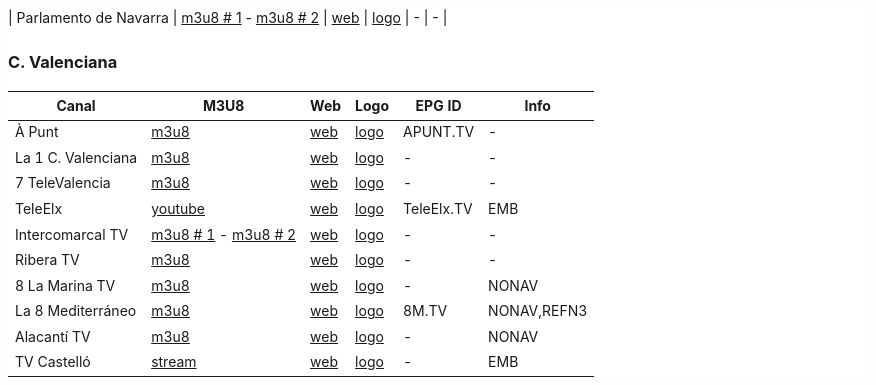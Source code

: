 | Parlamento de Navarra | [m3u8 # 1](https://broadcasting.parlamentodenavarra.es/live/canal1/master.m3u8) - [m3u8 # 2](https://broadcasting.parlamentodenavarra.es/live/canal2/master.m3u8) | [web](https://www.parlamentodenavarra.es/) | [logo](https://pbs.twimg.com/profile_images/781100367295676417/XVWdJQD0_200x200.jpg) | - | - |

### C. Valenciana

| Canal | M3U8 | Web | Logo | EPG ID | Info |
| - | - | - | - | - | - |
| À Punt | [m3u8](https://bcovlive-a.akamaihd.net/469e448f034b4d46afa4bcac53297d60/eu-central-1/6057955885001/playlist_dvr.m3u8) | [web](https://apuntmedia.es/va/directe/tv) | [logo](https://graph.facebook.com/apuntmedia/picture?width=200&height=200) | APUNT.TV | - |
| La 1 C. Valenciana | [m3u8](https://hlsliveamdgl7-lh.akamaihd.net/i/hlsdvrlive_1@372775/master.m3u8) | [web](https://www.rtve.es/directo/la-1/) | [logo](https://pbs.twimg.com/profile_images/899385012801470464/akSvNCqE_200x200.jpg) | - | - |
| 7 TeleValencia | [m3u8](https://live-edge-rbx-1.cdn.enetres.net/9E9557EFCEBB43A89CEC8FBD3C500247022/live-500/index.m3u8) | [web](https://7televalencia.com/directe-7televalencia) | [logo](https://pbs.twimg.com/profile_images/1269928524980334592/cRzwSpNP_200x200.jpg) | - | - |
| TeleElx | [youtube](https://www.youtube.com/channel/UCTgvgkQPtXrKEDgI9zKEzHA/live) | [web](https://teleelx.es/directo/) | [logo](https://graph.facebook.com/teleelx/picture?width=200&height=200) | TeleElx.TV | EMB |
| Intercomarcal TV | [m3u8 # 1](https://str.intercomarcal.com/hls/tvisd.m3u8) - [m3u8 # 2](https://str.intercomarcal.com/hls/tvixa.m3u8) | [web](https://www.intercomarcal.com) | [logo](https://graph.facebook.com/Intercomarcal.Television/picture?width=200&height=200) | - | - |
| Ribera TV | [m3u8](https://common01.todostreaming.es/live/ribera-livestream.m3u8) | [web](https://www.riberatelevisio.com/en-directe/) | [logo](https://graph.facebook.com/grup.televisio/picture?width=200&height=200) | - | - |
| 8 La Marina TV | [m3u8](https://cdn01.yowi.tv/ZH5FGIEUAV/master.m3u8) | [web](http://8lamarinatv.com/) | [logo](https://graph.facebook.com/8lamarinatelevision/picture?width=200&height=200) | - | NONAV |
| La 8 Mediterráneo | [m3u8](https://play.cdn.enetres.net/489DDF7FE98241D19D8970314BC9D3EF021/0226/playlist.m3u8) | [web](http://www.laocho.tv/es/directo/) | [logo](https://graph.facebook.com/la8mediterraneo/picture?width=200&height=200) | 8M.TV | NONAV,REFN3 |
| Alacantí TV | [m3u8](https://streaming01.gestec-video.com/hls/artequatreAlacanti.m3u8) | [web](http://www.alacantitv.com/en-directo/) | [logo](https://graph.facebook.com/alacantitv/picture?width=200&height=200) | - | NONAV |
| TV Castelló | [stream](https://player.twitch.tv/?channel=tvcs&parent=tdtchannels.com) | [web](https://tvcs.tv/en-directe/) | [logo](https://graph.facebook.com/TelevisiondeCastellon/picture?width=200&height=200) | - | EMB |
